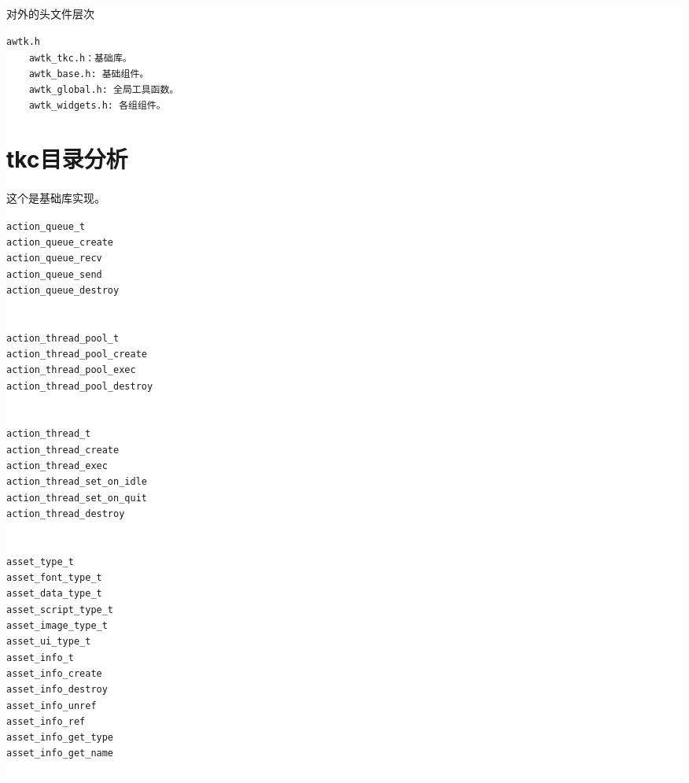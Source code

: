 对外的头文件层次

```
awtk.h
	awtk_tkc.h：基础库。
	awtk_base.h: 基础组件。
	awtk_global.h: 全局工具函数。
	awtk_widgets.h: 各组组件。
```



# tkc目录分析

这个是基础库实现。

```
action_queue_t
action_queue_create
action_queue_recv
action_queue_send
action_queue_destroy


action_thread_pool_t
action_thread_pool_create
action_thread_pool_exec
action_thread_pool_destroy


action_thread_t
action_thread_create
action_thread_exec
action_thread_set_on_idle
action_thread_set_on_quit
action_thread_destroy


asset_type_t
asset_font_type_t
asset_data_type_t
asset_script_type_t
asset_image_type_t
asset_ui_type_t
asset_info_t
asset_info_create
asset_info_destroy
asset_info_unref
asset_info_ref
asset_info_get_type
asset_info_get_name


```
